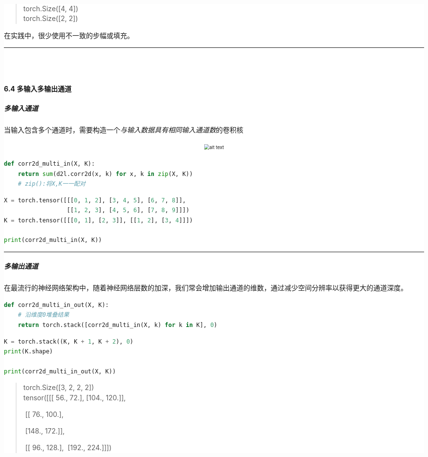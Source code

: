 > torch.Size([4, 4])<br/>
> torch.Size([2, 2])

在实践中，很少使用不一致的步幅或填充。

------

<br/>

<br/>

#### 6.4  多输入多输出通道

##### 多输入通道

当输入包含多个通道时，需要构造一个*与输入数据具有相同输入通道数*的卷积核

<p align="center">
    <img src="https://hhhi21g.github.io/public/img/chapter6/cha64.png" alt="alt text" style="zoom:67%;" />
</p>

```python
def corr2d_multi_in(X, K):
    return sum(d2l.corr2d(x, k) for x, k in zip(X, K))
    # zip():将X,K一一配对
```

```python
X = torch.tensor([[[0, 1, 2], [3, 4, 5], [6, 7, 8]],
                  [[1, 2, 3], [4, 5, 6], [7, 8, 9]]])
K = torch.tensor([[[0, 1], [2, 3]], [[1, 2], [3, 4]]])

print(corr2d_multi_in(X, K))
```

------

##### 多输出通道

在最流行的神经网络架构中，随着神经网络层数的加深，我们常会增加输出通道的维数，通过减少空间分辨率以获得更大的通道深度。

```python
def corr2d_multi_in_out(X, K):
    # 沿维度0堆叠结果
    return torch.stack([corr2d_multi_in(X, k) for k in K], 0)
```

```python
K = torch.stack((K, K + 1, K + 2), 0)
print(K.shape)

print(corr2d_multi_in_out(X, K))
```

> torch.Size([3, 2, 2, 2])<br/>
> tensor([[[ 56.,  72.],
>                [104., 120.]],<br/>
>
> ​              [[ 76., 100.],
>
> ​               [148., 172.]],<br/>
>
> ​              [[ 96., 128.],
> ​               [192., 224.]]])

